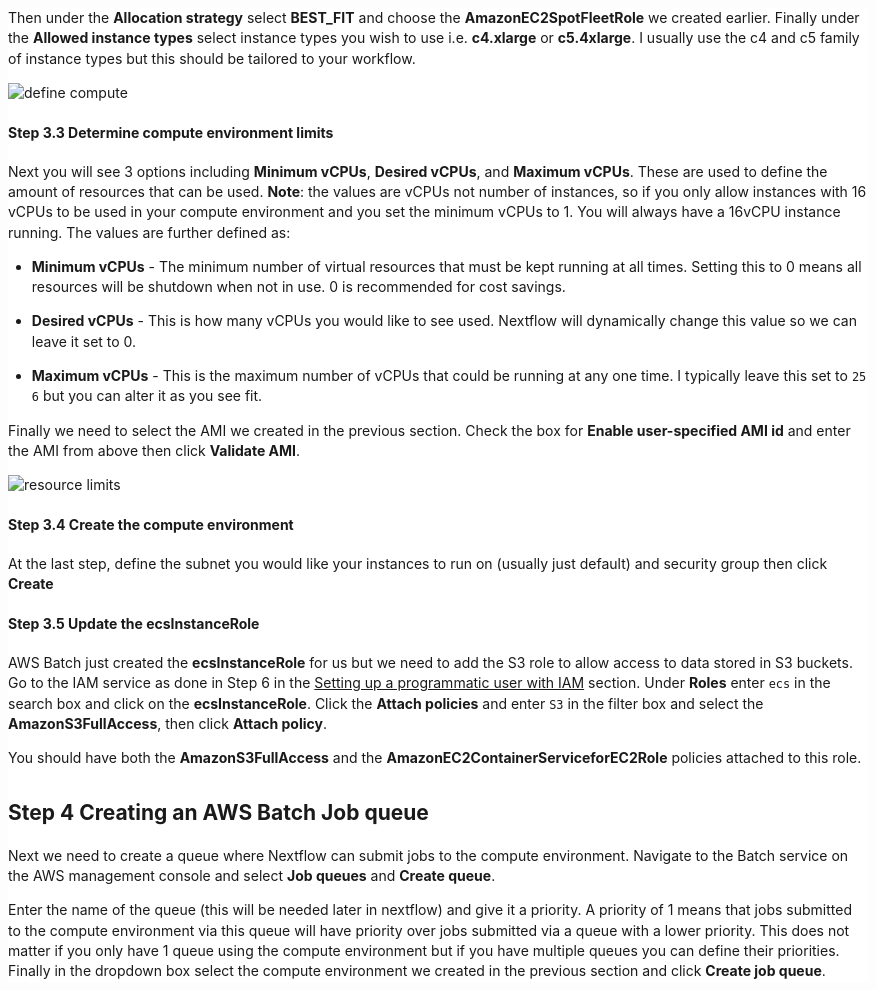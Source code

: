 Then under the **Allocation strategy** select **BEST_FIT** and choose the **AmazonEC2SpotFleetRole** we created earlier. Finally under the **Allowed instance types** select instance types you wish to use i.e. **c4.xlarge** or **c5.4xlarge**. I usually use the c4 and c5 family of instance types but this should be tailored to your workflow.

![define compute](/resources/imgs/024a.PNG)

#### Step 3.3 Determine compute environment limits
Next you will see 3 options including **Minimum vCPUs**, **Desired vCPUs**, and **Maximum vCPUs**. These are used to define the amount of resources that can be used. **Note**: the values are vCPUs not number of instances, so if you only allow instances with 16 vCPUs to be used in your compute environment and you set the minimum vCPUs to 1. You will always have a 16vCPU instance running. The values are further defined as:
* **Minimum vCPUs** - The minimum number of virtual resources that must be kept running at all times. Setting this to 0 means all resources will be shutdown when not in use. 0 is recommended for cost savings.

* **Desired vCPUs** - This is how many vCPUs you would like to see used. Nextflow will dynamically change this value so we can leave it set to 0.

* **Maximum vCPUs** - This is the maximum number of vCPUs that could be running at any one time. I typically leave this set to `256` but you can alter it as you see fit.

Finally we need to select the AMI we created in the previous section. Check the box for **Enable user-specified AMI id** and enter the AMI from above then click **Validate AMI**.

![resource limits](/resources/imgs/026.PNG)

#### Step 3.4 Create the compute environment
At the last step, define the subnet you would like your instances to run on (usually just default) and security group then click **Create**

#### Step 3.5 Update the ecsInstanceRole
AWS Batch just created the **ecsInstanceRole** for us but we need to add the S3 role to allow access to data stored in S3 buckets. Go to the IAM service as done in Step 6 in the [Setting up a programmatic user with IAM](#Setting-up-a-Nextflow-User) section. Under **Roles** enter `ecs` in the search box and click on the **ecsInstanceRole**. Click the **Attach policies** and enter `S3` in the filter box and select the **AmazonS3FullAccess**, then click **Attach policy**.

You should have both the **AmazonS3FullAccess** and the **AmazonEC2ContainerServiceforEC2Role** policies attached to this role.

## Step 4 Creating an AWS Batch Job queue
Next we need to create a queue where Nextflow can submit jobs to the compute environment. Navigate to the Batch service on the AWS management console and select **Job queues** and **Create queue**.

Enter the name of the queue (this will be needed later in nextflow) and give it a priority. A priority of 1 means that jobs submitted to the compute environment via this queue will have priority over jobs submitted via a queue with a lower priority. This does not matter if you only have 1 queue using the compute environment but if you have multiple queues you can define their priorities. Finally in the dropdown box select the compute environment we created in the previous section and click **Create job queue**.
